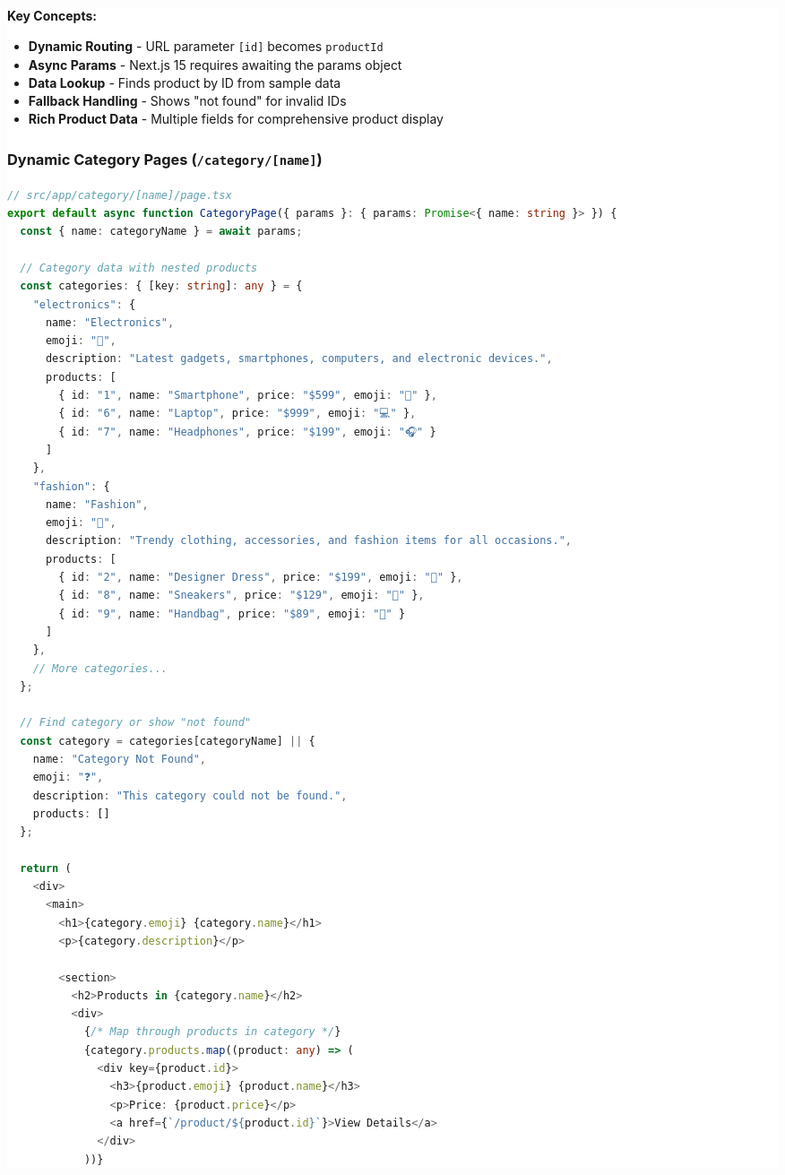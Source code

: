 **Key Concepts:**
- **Dynamic Routing** - URL parameter `[id]` becomes `productId`
- **Async Params** - Next.js 15 requires awaiting the params object
- **Data Lookup** - Finds product by ID from sample data
- **Fallback Handling** - Shows "not found" for invalid IDs
- **Rich Product Data** - Multiple fields for comprehensive product display

### Dynamic Category Pages (`/category/[name]`)

```typescript
// src/app/category/[name]/page.tsx
export default async function CategoryPage({ params }: { params: Promise<{ name: string }> }) {
  const { name: categoryName } = await params;
  
  // Category data with nested products
  const categories: { [key: string]: any } = {
    "electronics": {
      name: "Electronics",
      emoji: "📱",
      description: "Latest gadgets, smartphones, computers, and electronic devices.",
      products: [
        { id: "1", name: "Smartphone", price: "$599", emoji: "📱" },
        { id: "6", name: "Laptop", price: "$999", emoji: "💻" },
        { id: "7", name: "Headphones", price: "$199", emoji: "🎧" }
      ]
    },
    "fashion": {
      name: "Fashion",
      emoji: "👗",
      description: "Trendy clothing, accessories, and fashion items for all occasions.",
      products: [
        { id: "2", name: "Designer Dress", price: "$199", emoji: "👗" },
        { id: "8", name: "Sneakers", price: "$129", emoji: "👟" },
        { id: "9", name: "Handbag", price: "$89", emoji: "👜" }
      ]
    },
    // More categories...
  };

  // Find category or show "not found"
  const category = categories[categoryName] || {
    name: "Category Not Found",
    emoji: "❓",
    description: "This category could not be found.",
    products: []
  };

  return (
    <div>
      <main>
        <h1>{category.emoji} {category.name}</h1>
        <p>{category.description}</p>
        
        <section>
          <h2>Products in {category.name}</h2>
          <div>
            {/* Map through products in category */}
            {category.products.map((product: any) => (
              <div key={product.id}>
                <h3>{product.emoji} {product.name}</h3>
                <p>Price: {product.price}</p>
                <a href={`/product/${product.id}`}>View Details</a>
              </div>
            ))}
```